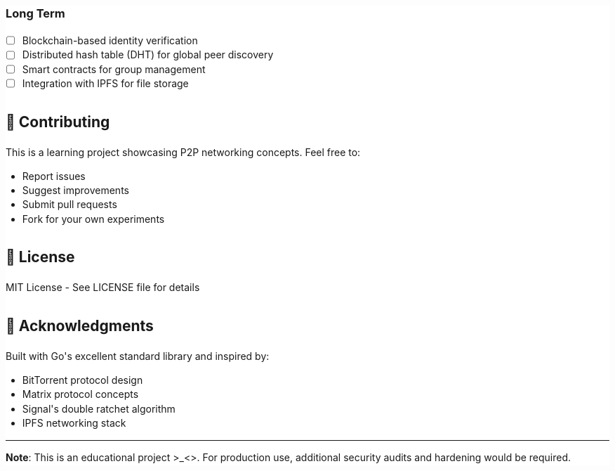 ### Long Term
- [ ] Blockchain-based identity verification
- [ ] Distributed hash table (DHT) for global peer discovery
- [ ] Smart contracts for group management
- [ ] Integration with IPFS for file storage

## 🤝 Contributing

This is a learning project showcasing P2P networking concepts. Feel free to:
- Report issues
- Suggest improvements
- Submit pull requests
- Fork for your own experiments

## 📄 License

MIT License - See LICENSE file for details

## 🙏 Acknowledgments

Built with Go's excellent standard library and inspired by:
- BitTorrent protocol design
- Matrix protocol concepts
- Signal's double ratchet algorithm
- IPFS networking stack

---

**Note**: This is an educational project >_<>. For production use, additional security audits and hardening would be required.
